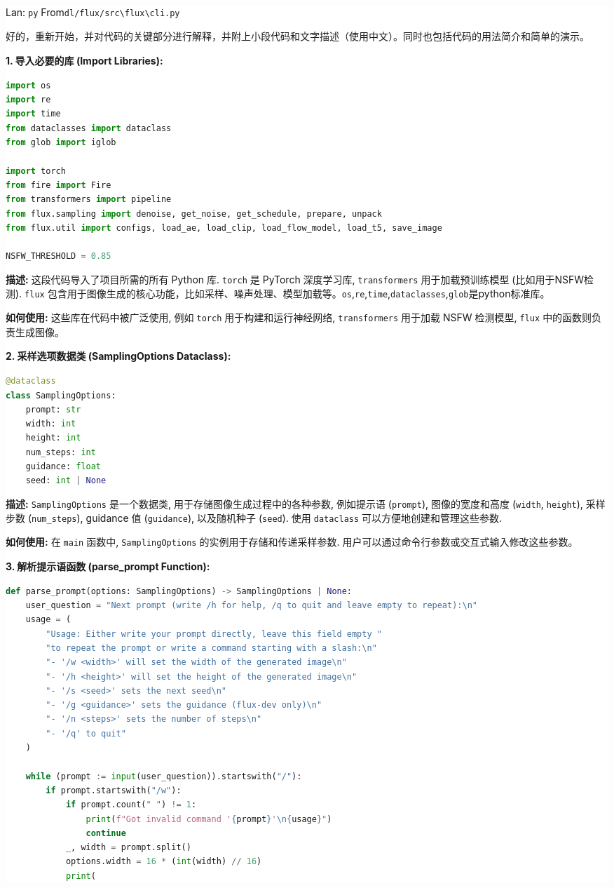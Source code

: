 Lan: `py` From`dl/flux/src\flux\cli.py`

好的，重新开始，并对代码的关键部分进行解释，并附上小段代码和文字描述（使用中文）。同时也包括代码的用法简介和简单的演示。

**1. 导入必要的库 (Import Libraries):**

```python
import os
import re
import time
from dataclasses import dataclass
from glob import iglob

import torch
from fire import Fire
from transformers import pipeline
from flux.sampling import denoise, get_noise, get_schedule, prepare, unpack
from flux.util import configs, load_ae, load_clip, load_flow_model, load_t5, save_image

NSFW_THRESHOLD = 0.85
```

**描述:**  这段代码导入了项目所需的所有 Python 库.  `torch` 是 PyTorch 深度学习库, `transformers` 用于加载预训练模型 (比如用于NSFW检测). `flux` 包含用于图像生成的核心功能，比如采样、噪声处理、模型加载等。`os`,`re`,`time`,`dataclasses`,`glob`是python标准库。

**如何使用:**  这些库在代码中被广泛使用, 例如 `torch` 用于构建和运行神经网络, `transformers` 用于加载 NSFW 检测模型, `flux` 中的函数则负责生成图像。

**2. 采样选项数据类 (SamplingOptions Dataclass):**

```python
@dataclass
class SamplingOptions:
    prompt: str
    width: int
    height: int
    num_steps: int
    guidance: float
    seed: int | None
```

**描述:**  `SamplingOptions` 是一个数据类, 用于存储图像生成过程中的各种参数, 例如提示语 (`prompt`), 图像的宽度和高度 (`width`, `height`), 采样步数 (`num_steps`), guidance 值 (`guidance`), 以及随机种子 (`seed`).  使用 `dataclass` 可以方便地创建和管理这些参数.

**如何使用:**  在 `main` 函数中, `SamplingOptions` 的实例用于存储和传递采样参数. 用户可以通过命令行参数或交互式输入修改这些参数。

**3. 解析提示语函数 (parse_prompt Function):**

```python
def parse_prompt(options: SamplingOptions) -> SamplingOptions | None:
    user_question = "Next prompt (write /h for help, /q to quit and leave empty to repeat):\n"
    usage = (
        "Usage: Either write your prompt directly, leave this field empty "
        "to repeat the prompt or write a command starting with a slash:\n"
        "- '/w <width>' will set the width of the generated image\n"
        "- '/h <height>' will set the height of the generated image\n"
        "- '/s <seed>' sets the next seed\n"
        "- '/g <guidance>' sets the guidance (flux-dev only)\n"
        "- '/n <steps>' sets the number of steps\n"
        "- '/q' to quit"
    )

    while (prompt := input(user_question)).startswith("/"):
        if prompt.startswith("/w"):
            if prompt.count(" ") != 1:
                print(f"Got invalid command '{prompt}'\n{usage}")
                continue
            _, width = prompt.split()
            options.width = 16 * (int(width) // 16)
            print(
```